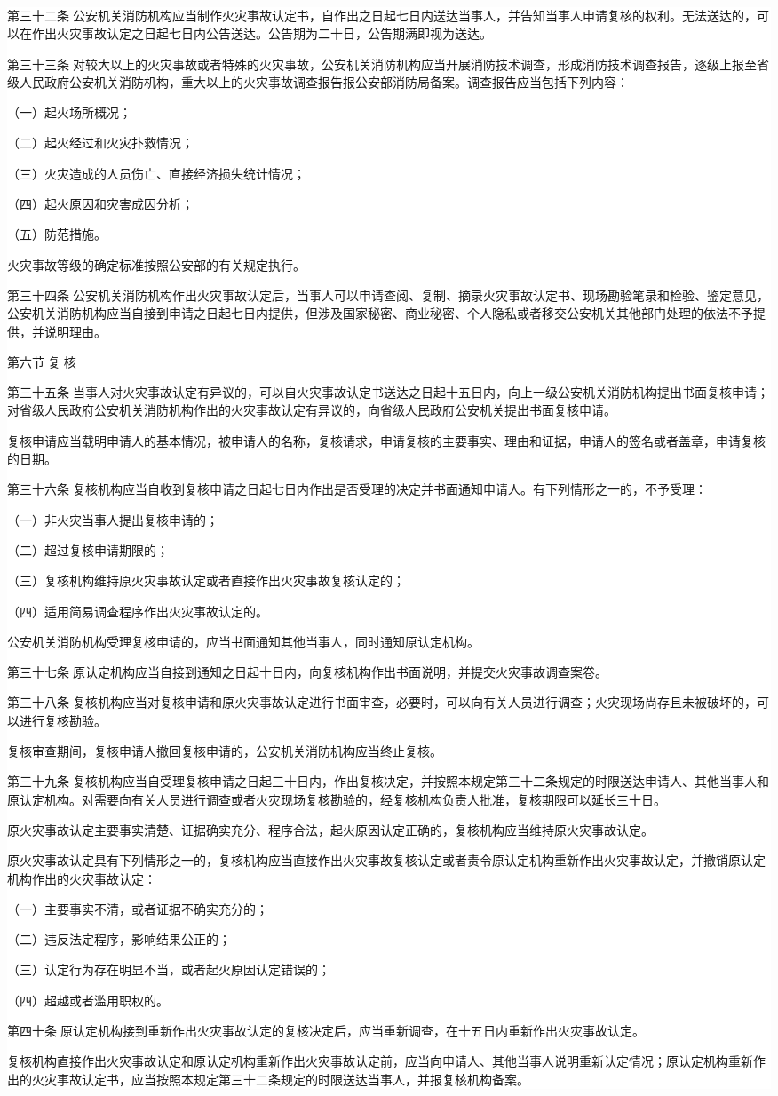 第三十二条 公安机关消防机构应当制作火灾事故认定书，自作出之日起七日内送达当事人，并告知当事人申请复核的权利。无法送达的，可以在作出火灾事故认定之日起七日内公告送达。公告期为二十日，公告期满即视为送达。

第三十三条 对较大以上的火灾事故或者特殊的火灾事故，公安机关消防机构应当开展消防技术调查，形成消防技术调查报告，逐级上报至省级人民政府公安机关消防机构，重大以上的火灾事故调查报告报公安部消防局备案。调查报告应当包括下列内容：

（一）起火场所概况；

（二）起火经过和火灾扑救情况；

（三）火灾造成的人员伤亡、直接经济损失统计情况；

（四）起火原因和灾害成因分析；

（五）防范措施。

火灾事故等级的确定标准按照公安部的有关规定执行。

第三十四条 公安机关消防机构作出火灾事故认定后，当事人可以申请查阅、复制、摘录火灾事故认定书、现场勘验笔录和检验、鉴定意见，公安机关消防机构应当自接到申请之日起七日内提供，但涉及国家秘密、商业秘密、个人隐私或者移交公安机关其他部门处理的依法不予提供，并说明理由。

第六节 复 核

第三十五条 当事人对火灾事故认定有异议的，可以自火灾事故认定书送达之日起十五日内，向上一级公安机关消防机构提出书面复核申请；对省级人民政府公安机关消防机构作出的火灾事故认定有异议的，向省级人民政府公安机关提出书面复核申请。

复核申请应当载明申请人的基本情况，被申请人的名称，复核请求，申请复核的主要事实、理由和证据，申请人的签名或者盖章，申请复核的日期。

第三十六条 复核机构应当自收到复核申请之日起七日内作出是否受理的决定并书面通知申请人。有下列情形之一的，不予受理：

（一）非火灾当事人提出复核申请的；

（二）超过复核申请期限的；

（三）复核机构维持原火灾事故认定或者直接作出火灾事故复核认定的；

（四）适用简易调查程序作出火灾事故认定的。

公安机关消防机构受理复核申请的，应当书面通知其他当事人，同时通知原认定机构。

第三十七条 原认定机构应当自接到通知之日起十日内，向复核机构作出书面说明，并提交火灾事故调查案卷。

第三十八条 复核机构应当对复核申请和原火灾事故认定进行书面审查，必要时，可以向有关人员进行调查；火灾现场尚存且未被破坏的，可以进行复核勘验。

复核审查期间，复核申请人撤回复核申请的，公安机关消防机构应当终止复核。

第三十九条 复核机构应当自受理复核申请之日起三十日内，作出复核决定，并按照本规定第三十二条规定的时限送达申请人、其他当事人和原认定机构。对需要向有关人员进行调查或者火灾现场复核勘验的，经复核机构负责人批准，复核期限可以延长三十日。

原火灾事故认定主要事实清楚、证据确实充分、程序合法，起火原因认定正确的，复核机构应当维持原火灾事故认定。

原火灾事故认定具有下列情形之一的，复核机构应当直接作出火灾事故复核认定或者责令原认定机构重新作出火灾事故认定，并撤销原认定机构作出的火灾事故认定：

（一）主要事实不清，或者证据不确实充分的；

（二）违反法定程序，影响结果公正的；

（三）认定行为存在明显不当，或者起火原因认定错误的；

（四）超越或者滥用职权的。

第四十条 原认定机构接到重新作出火灾事故认定的复核决定后，应当重新调查，在十五日内重新作出火灾事故认定。

复核机构直接作出火灾事故认定和原认定机构重新作出火灾事故认定前，应当向申请人、其他当事人说明重新认定情况；原认定机构重新作出的火灾事故认定书，应当按照本规定第三十二条规定的时限送达当事人，并报复核机构备案。
